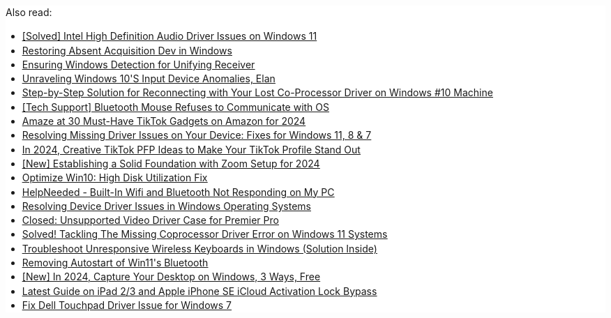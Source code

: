 <ins class="adsbygoogle"
     style="display:block"
     data-ad-format="autorelaxed"
     data-ad-client="ca-pub-7571918770474297"
     data-ad-slot="1223367746"></ins>



<ins class="adsbygoogle"
     style="display:block"
     data-ad-client="ca-pub-7571918770474297"
     data-ad-slot="8358498916"
     data-ad-format="auto"
     data-full-width-responsive="true"></ins>

<span class="atpl-alsoreadstyle">Also read:</span>
<div><ul>
<li><a href="https://driver-error.techidaily.com/solved-intel-high-definition-audio-driver-issues-on-windows-11/"><u>[Solved] Intel High Definition Audio Driver Issues on Windows 11</u></a></li>
<li><a href="https://driver-error.techidaily.com/restoring-absent-acquisition-dev-in-windows/"><u>Restoring Absent Acquisition Dev in Windows</u></a></li>
<li><a href="https://driver-error.techidaily.com/ensuring-windows-detection-for-unifying-receiver/"><u>Ensuring Windows Detection for Unifying Receiver</u></a></li>
<li><a href="https://driver-error.techidaily.com/unraveling-windows-10s-input-device-anomalies-elan/"><u>Unraveling Windows 10'S Input Device Anomalies, Elan</u></a></li>
<li><a href="https://driver-error.techidaily.com/step-by-step-solution-for-reconnecting-with-your-lost-co-processor-driver-on-windows-10-machine/"><u>Step-by-Step Solution for Reconnecting with Your Lost Co-Processor Driver on Windows #10 Machine</u></a></li>
<li><a href="https://driver-error.techidaily.com/tech-support-bluetooth-mouse-refuses-to-communicate-with-os/"><u>[Tech Support] Bluetooth Mouse Refuses to Communicate with OS</u></a></li>
<li><a href="https://tiktok-video-recordings.techidaily.com/amaze-at-30-must-have-tiktok-gadgets-on-amazon-for-2024/"><u>Amaze at 30 Must-Have TikTok Gadgets on Amazon for 2024</u></a></li>
<li><a href="https://driver-error.techidaily.com/resolving-missing-driver-issues-on-your-device-fixes-for-windows-11-8-and-7/"><u>Resolving Missing Driver Issues on Your Device: Fixes for Windows 11, 8 & 7</u></a></li>
<li><a href="https://tiktok-video-files.techidaily.com/in-2024-creative-tiktok-pfp-ideas-to-make-your-tiktok-profile-stand-out/"><u>In 2024, Creative TikTok PFP Ideas to Make Your TikTok Profile Stand Out</u></a></li>
<li><a href="https://screen-activity-recording.techidaily.com/new-establishing-a-solid-foundation-with-zoom-setup-for-2024/"><u>[New] Establishing a Solid Foundation with Zoom Setup for 2024</u></a></li>
<li><a href="https://driver-error.techidaily.com/optimize-win10-high-disk-utilization-fix/"><u>Optimize Win10: High Disk Utilization Fix</u></a></li>
<li><a href="https://driver-error.techidaily.com/1721105248778-helpneeded-built-in-wifi-and-bluetooth-not-responding-on-my-pc/"><u>HelpNeeded - Built-In Wifi and Bluetooth Not Responding on My PC</u></a></li>
<li><a href="https://driver-error.techidaily.com/resolving-device-driver-issues-in-windows-operating-systems/"><u>Resolving Device Driver Issues in Windows Operating Systems</u></a></li>
<li><a href="https://driver-error.techidaily.com/closed-unsupported-video-driver-case-for-premier-pro/"><u>Closed: Unsupported Video Driver Case for Premier Pro</u></a></li>
<li><a href="https://driver-error.techidaily.com/solved-tackling-the-missing-coprocessor-driver-error-on-windows-11-systems/"><u>Solved! Tackling The Missing Coprocessor Driver Error on Windows 11 Systems</u></a></li>
<li><a href="https://driver-error.techidaily.com/troubleshoot-unresponsive-wireless-keyboards-in-windows-solution-inside/"><u>Troubleshoot Unresponsive Wireless Keyboards in Windows (Solution Inside)</u></a></li>
<li><a href="https://driver-error.techidaily.com/removing-autostart-of-win11s-bluetooth/"><u>Removing Autostart of Win11's Bluetooth</u></a></li>
<li><a href="https://remote-screen-capture.techidaily.com/new-in-2024-capture-your-desktop-on-windows-3-ways-free/"><u>[New] In 2024, Capture Your Desktop on Windows, 3 Ways, Free</u></a></li>
<li><a href="https://activate-lock.techidaily.com/latest-guide-on-ipad-23-and-apple-iphone-se-icloud-activation-lock-bypass-by-drfone-ios/"><u>Latest Guide on iPad 2/3 and Apple iPhone SE iCloud Activation Lock Bypass</u></a></li>
<li><a href="https://driver-error.techidaily.com/fix-dell-touchpad-driver-issue-for-windows-7/"><u>Fix Dell Touchpad Driver Issue for Windows 7</u></a></li>